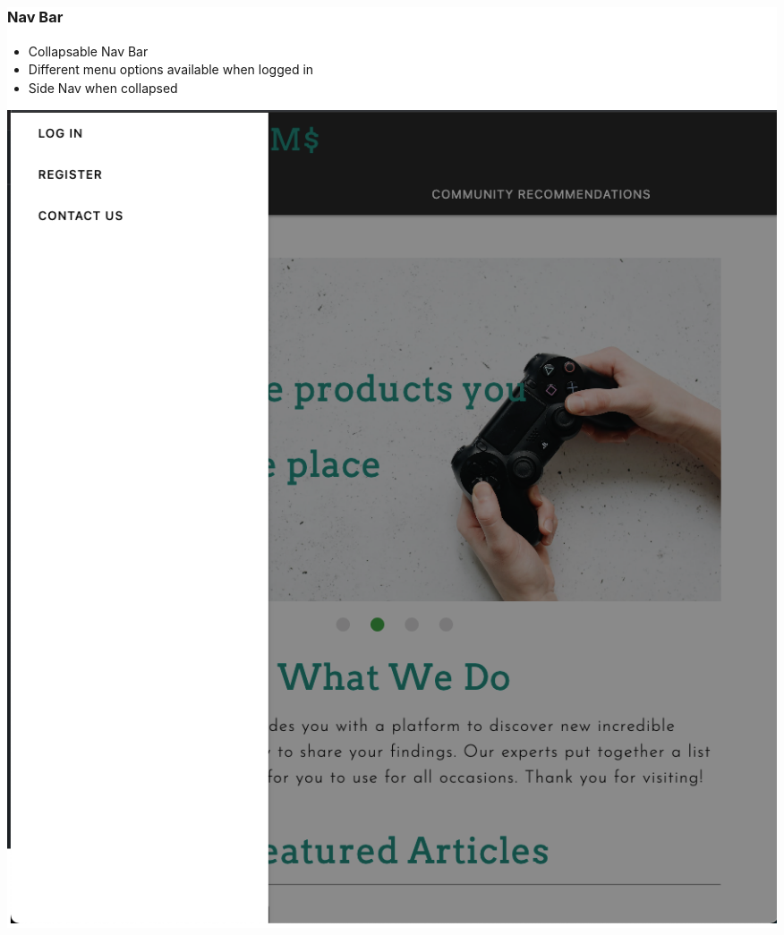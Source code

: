 ### Nav Bar
* Collapsable Nav Bar
* Different menu options available when logged in
* Side Nav when collapsed
<img src="static/images/figma5.png">
